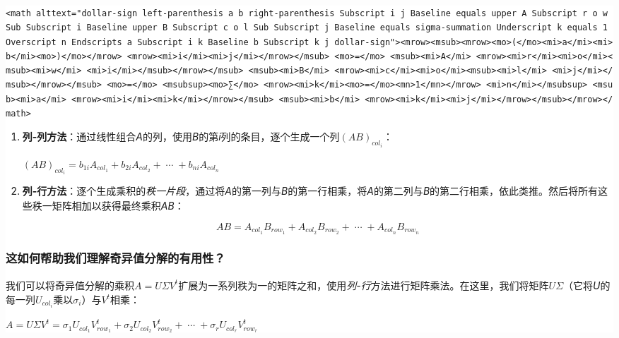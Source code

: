     <math alttext="dollar-sign left-parenthesis a b right-parenthesis Subscript i j Baseline equals upper A Subscript r o w Sub Subscript i Baseline upper B Subscript c o l Sub Subscript j Baseline equals sigma-summation Underscript k equals 1 Overscript n Endscripts a Subscript i k Baseline b Subscript k j dollar-sign"><mrow><msub><mrow><mo>(</mo><mi>a</mi><mi>b</mi><mo>)</mo></mrow> <mrow><mi>i</mi><mi>j</mi></mrow></msub> <mo>=</mo> <msub><mi>A</mi> <mrow><mi>r</mi><mi>o</mi><msub><mi>w</mi> <mi>i</mi></msub></mrow></msub> <msub><mi>B</mi> <mrow><mi>c</mi><mi>o</mi><msub><mi>l</mi> <mi>j</mi></msub></mrow></msub> <mo>=</mo> <msubsup><mo>∑</mo> <mrow><mi>k</mi><mo>=</mo><mn>1</mn></mrow> <mi>n</mi></msubsup> <msub><mi>a</mi> <mrow><mi>i</mi><mi>k</mi></mrow></msub> <msub><mi>b</mi> <mrow><mi>k</mi><mi>j</mi></mrow></msub></mrow></math>

1.  **列-列方法**：通过线性组合*A*的列，使用*B*的第*i*列的条目，逐个生成一个列<math alttext="left-parenthesis upper A upper B right-parenthesis Subscript c o l Sub Subscript i"><msub><mrow><mo>(</mo><mi>A</mi><mi>B</mi><mo>)</mo></mrow> <mrow><mi>c</mi><mi>o</mi><msub><mi>l</mi> <mi>i</mi></msub></mrow></msub></math>：

    <math alttext="dollar-sign left-parenthesis upper A upper B right-parenthesis Subscript c o l Sub Subscript i Baseline equals b Subscript 1 i Baseline upper A Subscript c o l 1 Baseline plus b Subscript 2 i Baseline upper A Subscript c o l 2 Baseline plus ellipsis plus b Subscript n i Baseline upper A Subscript c o l Sub Subscript n dollar-sign"><mrow><msub><mrow><mo>(</mo><mi>A</mi><mi>B</mi><mo>)</mo></mrow> <mrow><mi>c</mi><mi>o</mi><msub><mi>l</mi> <mi>i</mi></msub></mrow></msub> <mo>=</mo> <msub><mi>b</mi> <mrow><mn>1</mn><mi>i</mi></mrow></msub> <msub><mi>A</mi> <mrow><mi>c</mi><mi>o</mi><msub><mi>l</mi> <mn>1</mn></msub></mrow></msub> <mo>+</mo> <msub><mi>b</mi> <mrow><mn>2</mn><mi>i</mi></mrow></msub> <msub><mi>A</mi> <mrow><mi>c</mi><mi>o</mi><msub><mi>l</mi> <mn>2</mn></msub></mrow></msub> <mo>+</mo> <mo>⋯</mo> <mo>+</mo> <msub><mi>b</mi> <mrow><mi>n</mi><mi>i</mi></mrow></msub> <msub><mi>A</mi> <mrow><mi>c</mi><mi>o</mi><msub><mi>l</mi> <mi>n</mi></msub></mrow></msub></mrow></math>

1.  **列-行方法**：逐个生成乘积的*秩一片段*，通过将*A*的第一列与*B*的第一行相乘，将*A*的第二列与*B*的第二行相乘，依此类推。然后将所有这些秩一矩阵相加以获得最终乘积*AB*：

    <math display="block"><mrow><mi>A</mi> <mi>B</mi> <mo>=</mo> <msub><mi>A</mi> <mrow><mi>c</mi><mi>o</mi><msub><mi>l</mi> <mn>1</mn></msub></mrow></msub> <msub><mi>B</mi> <mrow><mi>r</mi><mi>o</mi><msub><mi>w</mi> <mn>1</mn></msub></mrow></msub> <mo>+</mo> <msub><mi>A</mi> <mrow><mi>c</mi><mi>o</mi><msub><mi>l</mi> <mn>2</mn></msub></mrow></msub> <msub><mi>B</mi> <mrow><mi>r</mi><mi>o</mi><msub><mi>w</mi> <mn>2</mn></msub></mrow></msub> <mo>+</mo> <mo>⋯</mo> <mo>+</mo> <msub><mi>A</mi> <mrow><mi>c</mi><mi>o</mi><msub><mi>l</mi> <mi>n</mi></msub></mrow></msub> <msub><mi>B</mi> <mrow><mi>r</mi><mi>o</mi><msub><mi>w</mi> <mi>n</mi></msub></mrow></msub></mrow></math>

### 这如何帮助我们理解奇异值分解的有用性？

我们可以将奇异值分解的乘积<math alttext="upper A equals upper U normal upper Sigma upper V Superscript t"><mrow><mi>A</mi> <mo>=</mo> <mi>U</mi> <mi>Σ</mi> <msup><mi>V</mi> <mi>t</mi></msup></mrow></math>扩展为一系列秩为一的矩阵之和，使用*列-行*方法进行矩阵乘法。在这里，我们将矩阵<math alttext="upper U normal upper Sigma"><mrow><mi>U</mi> <mi>Σ</mi></mrow></math>（它将*U*的每一列<math alttext="upper U Subscript c o l Sub Subscript i"><msub><mi>U</mi> <mrow><mi>c</mi><mi>o</mi><msub><mi>l</mi> <mi>i</mi></msub></mrow></msub></math>乘以<math alttext="sigma Subscript i"><msub><mi>σ</mi> <mi>i</mi></msub></math>）与<math alttext="upper V Superscript t"><msup><mi>V</mi> <mi>t</mi></msup></math>相乘：

<math alttext="dollar-sign upper A equals upper U normal upper Sigma upper V Superscript t Baseline equals sigma 1 upper U Subscript c o l 1 Baseline upper V Subscript r o w 1 Superscript t Baseline plus sigma 2 upper U Subscript c o l 2 Baseline upper V Subscript r o w 2 Superscript t Baseline plus ellipsis plus sigma Subscript r Baseline upper U Subscript c o l Sub Subscript r Baseline upper V Subscript r o w Sub Subscript r Superscript t dollar-sign"><mrow><mi>A</mi> <mo>=</mo> <mi>U</mi> <mi>Σ</mi> <msup><mi>V</mi> <mi>t</mi></msup> <mo>=</mo> <msub><mi>σ</mi> <mn>1</mn></msub> <msub><mi>U</mi> <mrow><mi>c</mi><mi>o</mi><msub><mi>l</mi> <mn>1</mn></msub></mrow></msub> <msubsup><mi>V</mi> <mrow><mi>r</mi><mi>o</mi><msub><mi>w</mi> <mn>1</mn></msub></mrow> <mi>t</mi></msubsup> <mo>+</mo> <msub><mi>σ</mi> <mn>2</mn></msub> <msub><mi>U</mi> <mrow><mi>c</mi><mi>o</mi><msub><mi>l</mi> <mn>2</mn></msub></mrow></msub> <msubsup><mi>V</mi> <mrow><mi>r</mi><mi>o</mi><msub><mi>w</mi> <mn>2</mn></msub></mrow> <mi>t</mi></msubsup> <mo>+</mo> <mo>⋯</mo> <mo>+</mo> <msub><mi>σ</mi> <mi>r</mi></msub> <msub><mi>U</mi> <mrow><mi>c</mi><mi>o</mi><msub><mi>l</mi> <mi>r</mi></msub></mrow></msub> <msubsup><mi>V</mi> <mrow><mi>r</mi><mi>o</mi><msub><mi>w</mi> <mi>r</mi></msub></mrow> <mi>t</mi></msubsup></mrow></math>
